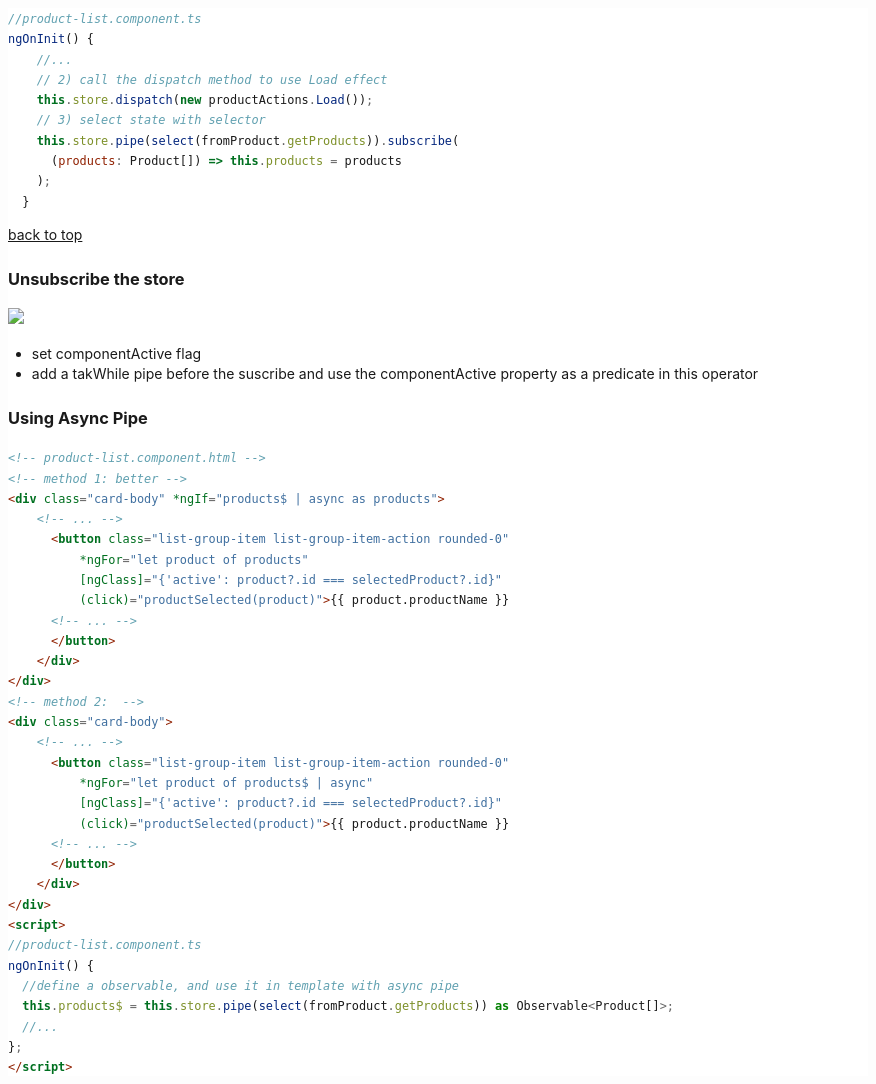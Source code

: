 ```javascript
//product-list.component.ts
ngOnInit() {
    //...
    // 2) call the dispatch method to use Load effect
    this.store.dispatch(new productActions.Load());
    // 3) select state with selector
    this.store.pipe(select(fromProduct.getProducts)).subscribe(
      (products: Product[]) => this.products = products
    );
  }
```

[back to top](#top)

### Unsubscribe the store

![](https://i.imgur.com/Kkg7tjL.png)

- set componentActive flag
- add a takWhile pipe before the suscribe and use the componentActive property as a predicate in this operator

### Using Async Pipe

```html
<!-- product-list.component.html -->
<!-- method 1: better -->
<div class="card-body" *ngIf="products$ | async as products">
    <!-- ... -->
      <button class="list-group-item list-group-item-action rounded-0"
          *ngFor="let product of products"
          [ngClass]="{'active': product?.id === selectedProduct?.id}"
          (click)="productSelected(product)">{{ product.productName }}
      <!-- ... -->
      </button>
    </div>
</div>
<!-- method 2:  -->
<div class="card-body">
    <!-- ... -->
      <button class="list-group-item list-group-item-action rounded-0"
          *ngFor="let product of products$ | async"
          [ngClass]="{'active': product?.id === selectedProduct?.id}"
          (click)="productSelected(product)">{{ product.productName }}
      <!-- ... -->
      </button>
    </div>
</div>
<script>
//product-list.component.ts
ngOnInit() {
  //define a observable, and use it in template with async pipe
  this.products$ = this.store.pipe(select(fromProduct.getProducts)) as Observable<Product[]>;
  //...
};
</script>
```
